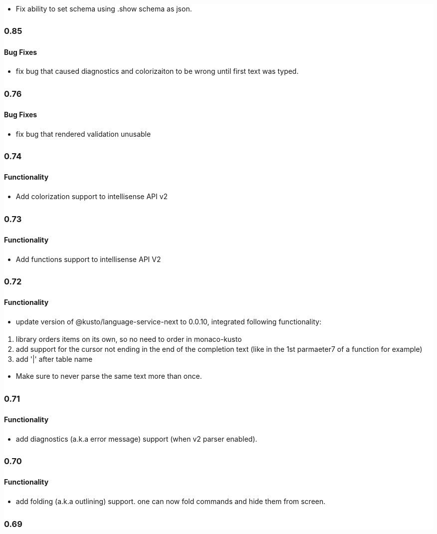 -   Fix ability to set schema using .show schema as json.

### 0.85

#### Bug Fixes

-   fix bug that caused diagnostics and colorizaiton to be wrong until first text was typed.

### 0.76

#### Bug Fixes

-   fix bug that rendered validation unusable

### 0.74

#### Functionality

-   Add colorization support to intellisense API v2

### 0.73

#### Functionality

-   Add functions support to intellisense API V2

### 0.72

#### Functionality

-   update version of @kusto/language-service-next to 0.0.10, integrated following functionality:

1. library orders items on its own, so no need to order in monaco-kusto
2. add support for the cursor not ending in the end of the completion text (like in the 1st parmaeter7 of a function for
   example)
3. add '|' after table name

-   Make sure to never parse the same text more than once.

### 0.71

#### Functionality

-   add diagnostics (a.k.a error message) support (when v2 parser enabled).

### 0.70

#### Functionality

-   add folding (a.k.a outlining) support. one can now fold commands and hide them from screen.

### 0.69
